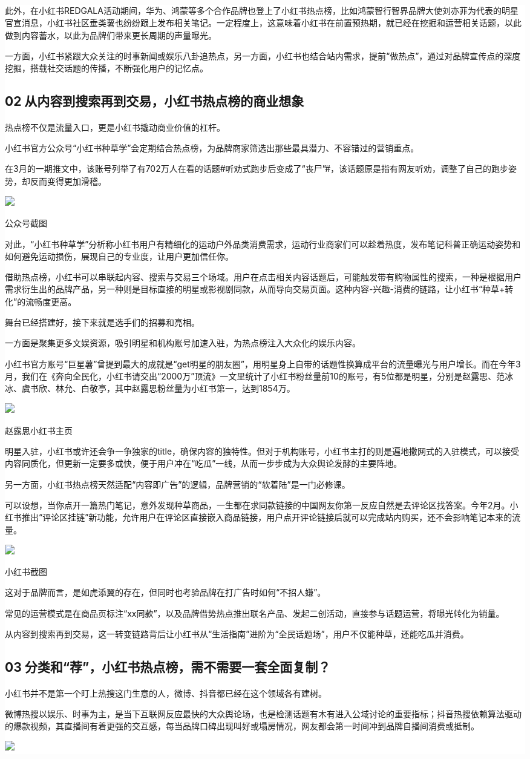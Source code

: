 此外，在小红书REDGALA活动期间，华为、鸿蒙等多个合作品牌也登上了小红书热点榜，比如鸿蒙智行智界品牌大使刘亦菲为代表的明星官宣消息，小红书社区垂类薯也纷纷跟上发布相关笔记。一定程度上，这意味着小红书在前置预热期，就已经在挖掘和运营相关话题，以此做到内容蓄水，以此为品牌们带来更长周期的声量曝光。

一方面，小红书紧跟大众关注的时事新闻或娱乐八卦追热点，另一方面，小红书也结合站内需求，提前“做热点”，通过对品牌宣传点的深度挖掘，搭载社交话题的传播，不断强化用户的记忆点。

## 02 从内容到搜索再到交易，小红书热点榜的商业想象

热点榜不仅是流量入口，更是小红书撬动商业价值的杠杆。

小红书官方公众号“小红书种草学”会定期结合热点榜，为品牌商家筛选出那些最具潜力、不容错过的营销重点。

在3月的一期推文中，该账号列举了有702万人在看的话题#听劝式跑步后变成了“丧尸”#，该话题原是指有网友听劝，调整了自己的跑步姿势，却反而变得更加滑稽。

![](https://image.woshipm.com/2025/04/14/77524c6e-1925-11f0-82f5-00163e09d72f.png)

公众号截图

对此，“小红书种草学”分析称小红书用户有精细化的运动户外品类消费需求，运动行业商家们可以趁着热度，发布笔记科普正确运动姿势和如何避免运动损伤，展现自己的专业度，让用户更加信任你。

借助热点榜，小红书可以串联起内容、搜索与交易三个场域。用户在点击相关内容话题后，可能触发带有购物属性的搜索，一种是根据用户需求衍生出的品牌产品，另一种则是目标直接的明星或影视剧同款，从而导向交易页面。这种内容-兴趣-消费的链路，让小红书“种草+转化”的流畅度更高。

舞台已经搭建好，接下来就是选手们的招募和亮相。

一方面是聚集更多文娱资源，吸引明星和机构账号加速入驻，为热点榜注入大众化的娱乐内容。

小红书官方账号“巨星薯”曾提到最大的成就是“get明星的朋友圈”，用明星身上自带的话题性换算成平台的流量曝光与用户增长。而在今年3月，我们在《奔向全民化，小红书请交出“2000万”顶流》一文里统计了小红书粉丝量前10的账号，有5位都是明星，分别是赵露思、范冰冰、虞书欣、林允、白敬亭，其中赵露思粉丝量为小红书第一，达到1854万。

![](https://image.woshipm.com/2025/04/14/78d65e90-1925-11f0-82f5-00163e09d72f.jpg)

赵露思小红书主页

明星入驻，小红书或许还会争一争独家的title，确保内容的独特性。但对于机构账号，小红书主打的则是遍地撒网式的入驻模式，可以接受内容同质化，但更新一定要多或快，便于用户冲在“吃瓜”一线，从而一步步成为大众舆论发酵的主要阵地。

另一方面，小红书热点榜天然适配“内容即广告”的逻辑，品牌营销的“软着陆”是一门必修课。

可以设想，当你点开一篇热门笔记，意外发现种草商品，一生都在求同款链接的中国网友你第一反应自然是去评论区找答案。今年2月。小红书推出“评论区挂链”新功能，允许用户在评论区直接嵌入商品链接，用户点开评论链接后就可以完成站内购买，还不会影响笔记本来的流量。

![](https://image.woshipm.com/2025/04/14/79941af2-1925-11f0-82f5-00163e09d72f.jpg)

小红书截图

这对于品牌而言，是如虎添翼的存在，但同时也考验品牌在打广告时如何“不招人嫌”。

常见的运营模式是在商品页标注“xx同款”，以及品牌借势热点推出联名产品、发起二创活动，直接参与话题运营，将曝光转化为销量。

从内容到搜索再到交易，这一转变链路背后让小红书从“生活指南”进阶为“全民话题场”，用户不仅能种草，还能吃瓜并消费。

## 03 分类和“荐”，小红书热点榜，需不需要一套全面复制？

小红书并不是第一个盯上热搜这门生意的人，微博、抖音都已经在这个领域各有建树。

微博热搜以娱乐、时事为主，是当下互联网反应最快的大众舆论场，也是检测话题有木有进入公域讨论的重要指标；抖音热搜依赖算法驱动的爆款视频，其直播间有着更强的交互感，每当品牌口碑出现叫好或塌房情况，网友都会第一时间冲到品牌自播间消费或抵制。

![](https://image.woshipm.com/2025/04/14/7a536222-1925-11f0-82f5-00163e09d72f.jpg)

